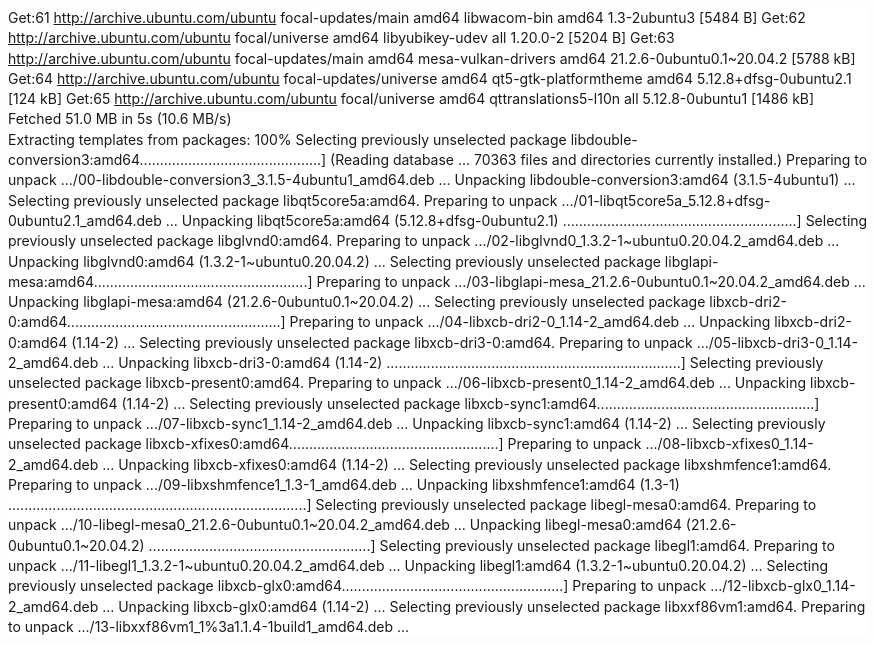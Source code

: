 Get:61 http://archive.ubuntu.com/ubuntu focal-updates/main amd64 libwacom-bin amd64 1.3-2ubuntu3 [5484 B]
Get:62 http://archive.ubuntu.com/ubuntu focal/universe amd64 libyubikey-udev all 1.20.0-2 [5204 B]
Get:63 http://archive.ubuntu.com/ubuntu focal-updates/main amd64 mesa-vulkan-drivers amd64 21.2.6-0ubuntu0.1~20.04.2 [5788 kB]
Get:64 http://archive.ubuntu.com/ubuntu focal-updates/universe amd64 qt5-gtk-platformtheme amd64 5.12.8+dfsg-0ubuntu2.1 [124 kB]
Get:65 http://archive.ubuntu.com/ubuntu focal/universe amd64 qttranslations5-l10n all 5.12.8-0ubuntu1 [1486 kB]
Fetched 51.0 MB in 5s (10.6 MB/s)           
Extracting templates from packages: 100%
Selecting previously unselected package libdouble-conversion3:amd64.............................................] 
(Reading database ... 70363 files and directories currently installed.)
Preparing to unpack .../00-libdouble-conversion3_3.1.5-4ubuntu1_amd64.deb ...
Unpacking libdouble-conversion3:amd64 (3.1.5-4ubuntu1) ...
Selecting previously unselected package libqt5core5a:amd64.
Preparing to unpack .../01-libqt5core5a_5.12.8+dfsg-0ubuntu2.1_amd64.deb ...
Unpacking libqt5core5a:amd64 (5.12.8+dfsg-0ubuntu2.1) ..........................................................] 
Selecting previously unselected package libglvnd0:amd64.
Preparing to unpack .../02-libglvnd0_1.3.2-1~ubuntu0.20.04.2_amd64.deb ...
Unpacking libglvnd0:amd64 (1.3.2-1~ubuntu0.20.04.2) ...
Selecting previously unselected package libglapi-mesa:amd64.....................................................] 
Preparing to unpack .../03-libglapi-mesa_21.2.6-0ubuntu0.1~20.04.2_amd64.deb ...
Unpacking libglapi-mesa:amd64 (21.2.6-0ubuntu0.1~20.04.2) ...
Selecting previously unselected package libxcb-dri2-0:amd64.....................................................] 
Preparing to unpack .../04-libxcb-dri2-0_1.14-2_amd64.deb ...
Unpacking libxcb-dri2-0:amd64 (1.14-2) ...
Selecting previously unselected package libxcb-dri3-0:amd64.
Preparing to unpack .../05-libxcb-dri3-0_1.14-2_amd64.deb ...
Unpacking libxcb-dri3-0:amd64 (1.14-2) .........................................................................] 
Selecting previously unselected package libxcb-present0:amd64.
Preparing to unpack .../06-libxcb-present0_1.14-2_amd64.deb ...
Unpacking libxcb-present0:amd64 (1.14-2) ...
Selecting previously unselected package libxcb-sync1:amd64......................................................] 
Preparing to unpack .../07-libxcb-sync1_1.14-2_amd64.deb ...
Unpacking libxcb-sync1:amd64 (1.14-2) ...
Selecting previously unselected package libxcb-xfixes0:amd64....................................................] 
Preparing to unpack .../08-libxcb-xfixes0_1.14-2_amd64.deb ...
Unpacking libxcb-xfixes0:amd64 (1.14-2) ...
Selecting previously unselected package libxshmfence1:amd64.
Preparing to unpack .../09-libxshmfence1_1.3-1_amd64.deb ...
Unpacking libxshmfence1:amd64 (1.3-1) ..........................................................................] 
Selecting previously unselected package libegl-mesa0:amd64.
Preparing to unpack .../10-libegl-mesa0_21.2.6-0ubuntu0.1~20.04.2_amd64.deb ...
Unpacking libegl-mesa0:amd64 (21.2.6-0ubuntu0.1~20.04.2) .......................................................] 
Selecting previously unselected package libegl1:amd64.
Preparing to unpack .../11-libegl1_1.3.2-1~ubuntu0.20.04.2_amd64.deb ...
Unpacking libegl1:amd64 (1.3.2-1~ubuntu0.20.04.2) ...
Selecting previously unselected package libxcb-glx0:amd64.......................................................] 
Preparing to unpack .../12-libxcb-glx0_1.14-2_amd64.deb ...
Unpacking libxcb-glx0:amd64 (1.14-2) ...
Selecting previously unselected package libxxf86vm1:amd64.
Preparing to unpack .../13-libxxf86vm1_1%3a1.1.4-1build1_amd64.deb ...